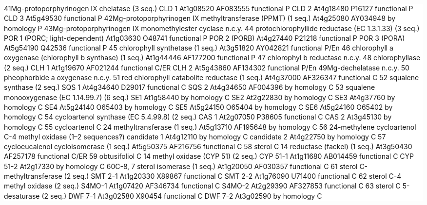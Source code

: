 41Mg-protoporphyrinogen IX chelatase (3 seq.)
CLD 1                                      At1g08520 AF083555 functional P
CLD 2                                      At4g18480 P16127  functional P
CLD 3                                      At5g49530                      functional P
42Mg-protoporphyrinogen IX methyltransferase (PPMT) (1 seq.) At4g25080 AY034948 by homology P
43Mg-protoporphyrinogen IX monomethylester cyclase n.c.y.
44 protochlorophyllide reductase (EC 1.3.1.33) (3 seq.)
POR 1 (PORC; light-dependent)               At1g03630 O48741  functional P
POR 2 (PORB)                               At4g27440 P21218  functional P
POR 3 (PORA)                               At5g54190 Q42536  functional P
45 chlorophyll synthetase (1 seq.)          At3g51820 AY042821 functional P/En
46 chlorophyll a oxygenase (chlorophyll b synthase) (1 seq.) At1g44446 AF177200 functional P
47 chlorophyl b reductase                   n.c.y.
48 chlorophyllase (2 seq.)
CLH 1                                      At1g19670 AF021244 functional C/ER
CLH 2                                      At5g43860 AF134302 functional P/En
49Mg-dechelatase                           n.c.y.
50 pheophorbide a oxygenase                 n.c.y.
51 red chlorophyll catabolite reductase (1 seq.) At4g37000 AF326347 functional C
52 squalene synthase (2 seq.)
SQS 1                                      At4g34640 D29017  functional C
SQS 2                                      At4g34650 AF004396 by homology C
53 squalene monooxygenase (EC 1.14.99.7) (6 seq.)
SE1                                        At1g58440                      by homology C
SE2                                        At2g22830                      by homology C
SE3                                        At4g37760                      by homology C
SE4                                        At5g24140 O65403               by homology C
SE5                                        At5g24150 O65404               by homology C
SE6                                        At5g24160 O65402               by homology C
54 cycloartenol synthase (EC 5.4.99.8) (2 seq.)
CAS 1                                      At2g07050 P38605               functional C
CAS 2                                      At3g45130                      by homology C
55 cycloartenol C 24 methyltransferase (1 seq.) At5g13710 AF195648 by homology C
56 24-methylene cycloartenol C-4 methyl oxidase (1–2 sequences?)
candidate 1                                At4g12110                      by homology C
candidate 2                                At4g22750                      by homology C
57 cycloeucalenol cycloisomerase (1 seq.)   At5g50375 AF216756 functional C
58 sterol C 14 reductase (fackel) (1 seq.)  At3g50430 AF257178 functional C/ER
59 obtusifoliol C 14 methyl oxidase (CYP 51) (2 seq.)
CYP 51-1                                   At1g11680 AB014459 functional C
CYP 51-2                                   At2g17330                      by homology C
60C-8, 7 sterol isomerase (1 seq.)          At1g20050 AF030357 functional C
61 sterol C-methyltransferase (2 seq.)
SMT 2-1                                    At1g20330 X89867               functional C
SMT 2-2                                    At1g76090 U71400               functional C
62 sterol C-4 methyl oxidase (2 seq.)
S4MO-1                                     At1g07420 AF346734 functional C
S4MO-2                                     At2g29390 AF327853 functional C
63 sterol C 5-desaturase (2 seq.)
DWF 7-1                                    At3g02580 X90454               functional C
DWF 7-2                                    At3g02590                      by homology C
